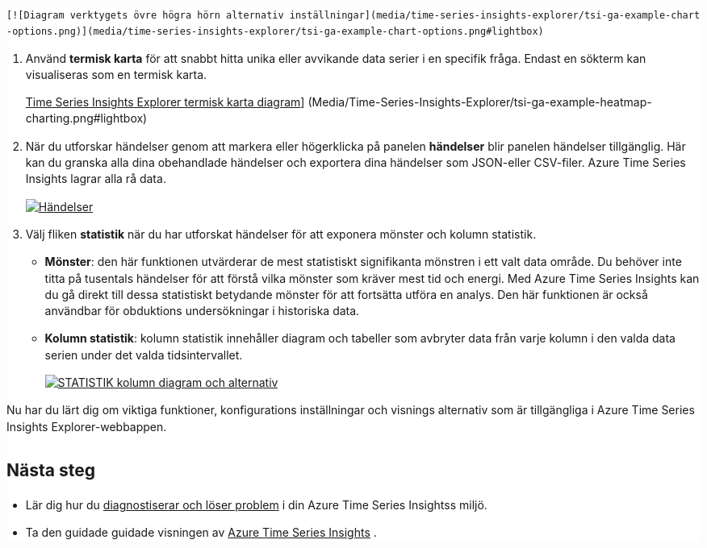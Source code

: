     [![Diagram verktygets övre högra hörn alternativ inställningar](media/time-series-insights-explorer/tsi-ga-example-chart-options.png)](media/time-series-insights-explorer/tsi-ga-example-chart-options.png#lightbox)

1. Använd **termisk karta** för att snabbt hitta unika eller avvikande data serier i en specifik fråga. Endast en sökterm kan visualiseras som en termisk karta.

    [Time Series Insights Explorer termisk karta diagram](media/time-series-insights-explorer/tsi-ga-example-heatmap-charting.png)] (Media/Time-Series-Insights-Explorer/tsi-ga-example-heatmap-charting.png#lightbox)

1. När du utforskar händelser genom att markera eller högerklicka på panelen **händelser** blir panelen händelser tillgänglig. Här kan du granska alla dina obehandlade händelser och exportera dina händelser som JSON-eller CSV-filer. Azure Time Series Insights lagrar alla rå data.

    [![Händelser](media/time-series-insights-explorer/tsi-ga-explorer-events-panel.png)](media/time-series-insights-explorer/tsi-ga-explorer-events-panel.png#lightbox)

1. Välj fliken **statistik** när du har utforskat händelser för att exponera mönster och kolumn statistik.

    - **Mönster**: den här funktionen utvärderar de mest statistiskt signifikanta mönstren i ett valt data område. Du behöver inte titta på tusentals händelser för att förstå vilka mönster som kräver mest tid och energi. Med Azure Time Series Insights kan du gå direkt till dessa statistiskt betydande mönster för att fortsätta utföra en analys. Den här funktionen är också användbar för obduktions undersökningar i historiska data.
    - **Kolumn statistik**: kolumn statistik innehåller diagram och tabeller som avbryter data från varje kolumn i den valda data serien under det valda tidsintervallet.

      [![STATISTIK kolumn diagram och alternativ](media/time-series-insights-explorer/tsi-ga-explorer-stat-column.png)](media/time-series-insights-explorer/tsi-ga-explorer-stat-column.png#lightbox)

Nu har du lärt dig om viktiga funktioner, konfigurations inställningar och visnings alternativ som är tillgängliga i Azure Time Series Insights Explorer-webbappen.

## <a name="next-steps"></a>Nästa steg

- Lär dig hur du [diagnostiserar och löser problem](time-series-insights-diagnose-and-solve-problems.md) i din Azure Time Series Insightss miljö.

- Ta den guidade guidade visningen av [Azure Time Series Insights](time-series-quickstart.md) .